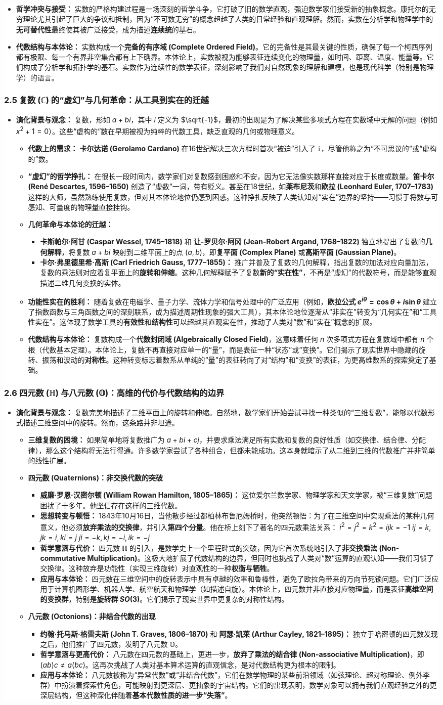   - **哲学冲突与接受：** 实数的严格构建过程是一场深刻的哲学斗争，它打破了旧的数学直观，强迫数学家们接受新的抽象概念。康托尔的无穷理论尤其引起了巨大的争议和抵制，因为“不可数无穷”的概念超越了人类的日常经验和直观理解。然而，实数在分析学和物理学中的**无可替代性**最终使其被广泛接受，成为描述**连续统**的基石。

  - **代数结构与本体论：** 实数构成一个**完备的有序域 (Complete Ordered Field)**。它的完备性是其最关键的性质，确保了每一个柯西序列都有极限、每一个有界非空集合都有上下确界。本体论上，实数被视为能够表征连续变化的物理量，如时间、距离、温度、能量等。它们构成了分析学和拓扑学的基石。实数作为连续性的数学表征，深刻影响了我们对自然现象的理解和建模，也是现代科学（特别是物理学）的语言。

### 2.5 复数 ($\mathbb{C}$) 的“虚幻”与几何革命：从工具到实在的迁越

- **演化背景与观念：** 复数，形如 $a + bi$，其中 $i$ 定义为 $\sqrt{-1}$，最初的出现是为了解决某些多项式方程在实数域中无解的问题（例如 $x^2 + 1 = 0$）。这些“虚构的”数在早期被视为纯粹的代数工具，缺乏直观的几何或物理意义。
  - **代数上的需求：** **卡尔达诺 (Gerolamo Cardano)** 在16世纪解决三次方程时首次“被迫”引入了 `i`，尽管他称之为“不可思议的”或“虚构的”数。
  - **“虚幻”的哲学挣扎：** 在很长一段时间内，数学家们对复数感到困惑和不安，因为它无法像实数那样直接对应于长度或数量。**笛卡尔 (René Descartes, 1596–1650)** 创造了“虚数”一词，带有贬义。甚至在18世纪，如**莱布尼茨**和**欧拉 (Leonhard Euler, 1707–1783)** 这样的大师，虽然熟练使用复数，但对其本体论地位仍感到困惑。这种挣扎反映了人类认知对“实在”边界的坚持——习惯于将数与可感知、可量度的物理量直接挂钩。
  - **几何革命与本体论的迁越：**
    - **卡斯帕尔·阿甘 (Caspar Wessel, 1745–1818)** 和 **让-罗贝尔·阿冈 (Jean-Robert Argand, 1768–1822)** 独立地提出了复数的**几何解释**，将复数 $a + bi$ 映射到二维平面上的点 $(a, b)$，即**复平面 (Complex Plane)** 或**高斯平面 (Gaussian Plane)**。
    - **卡尔·弗里德里希·高斯 (Carl Friedrich Gauss, 1777–1855)：** 推广并普及了复数的几何解释，指出复数的加法对应向量加法，复数的乘法则对应着复平面上的**旋转和伸缩**。这种几何解释赋予了复数**新的“实在性”**，不再是“虚幻”的代数符号，而是能够直观描述二维几何变换的实体。
  - **功能性实在的胜利：** 随着复数在电磁学、量子力学、流体力学和信号处理中的广泛应用（例如，**欧拉公式 $e^{i\theta} = \cos\theta + i\sin\theta$** 建立了指数函数与三角函数之间的深刻联系，成为描述周期性现象的强大工具），其本体论地位逐渐从“非实在”转变为“几何实在”和“工具性实在”。这体现了数学工具的**有效性**和**结构性**可以超越其直观实在性，推动了人类对“数”和“实在”概念的扩展。

  - **代数结构与本体论：** 复数构成一个**代数封闭域 (Algebraically Closed Field)**，这意味着任何 $n$ 次多项式方程在复数域中都有 $n$ 个根（代数基本定理）。本体论上，复数不再直接对应单一的“量”，而是表征一种“状态”或“变换”。它们揭示了现实世界中隐藏的旋转、振荡和波动的**对称性**。这种转变标志着数系从单纯的“量”的表征转向了对“结构”和“变换”的表征，为更高维数系的探索奠定了基础。

### 2.6 四元数 ($\mathbb{H}$) 与八元数 ($\mathbb{O}$)：高维的代价与代数结构的边界

- **演化背景与观念：** 复数完美地描述了二维平面上的旋转和伸缩。自然地，数学家们开始尝试寻找一种类似的“三维复数”，能够以代数形式描述三维空间中的旋转。然而，这条路并非坦途。
  - **三维复数的困境：** 如果简单地将复数推广为 $a + bi + cj$，并要求乘法满足所有实数和复数的良好性质（如交换律、结合律、分配律），那么这个结构将无法行得通。许多数学家尝试了各种组合，但都未能成功。这本身就暗示了从二维到三维的代数推广并非简单的线性扩展。

  - **四元数 (Quaternions)：非交换代数的突破**
    - **威廉·罗恩·汉密尔顿 (William Rowan Hamilton, 1805–1865)：** 这位爱尔兰数学家、物理学家和天文学家，被“三维复数”问题困扰了十多年。他坚信存在这样的三维代数。
    - **思想转变与顿悟：** 1843年10月16日，当他散步经过都柏林布鲁厄姆桥时，他突然顿悟：为了在三维空间中实现乘法的某种几何意义，他必须**放弃乘法的交换律**，并引入**第四个分量**。他在桥上刻下了著名的四元数乘法关系：
            $i^2 = j^2 = k^2 = ijk = -1$
            $ij = k, jk = i, ki = j$
            $ji = -k, kj = -i, ik = -j$
    - **哲学意涵与代价：** 四元数 $\mathbb{H}$ 的引入，是数学史上一个里程碑式的突破，因为它首次系统地引入了**非交换乘法 (Non-commutative Multiplication)**。这极大地扩展了代数结构的边界，但同时也挑战了人类对“数”运算的直观认知——我们习惯了交换律。这种放弃是功能性（实现三维旋转）对直观性的一种**权衡与牺牲**。
    - **应用与本体论：** 四元数在三维空间中的旋转表示中具有卓越的效率和鲁棒性，避免了欧拉角带来的万向节死锁问题。它们广泛应用于计算机图形学、机器人学、航空航天和物理学（如描述自旋）。本体论上，四元数并非直接对应物理量，而是表征**高维空间的变换群**，特别是**旋转群 $SO(3)$**。它们揭示了现实世界中更复杂的对称性结构。

  - **八元数 (Octonions)：非结合代数的出现**
    - **约翰·托马斯·格雷夫斯 (John T. Graves, 1806–1870)** 和 **阿瑟·凯莱 (Arthur Cayley, 1821–1895)：** 独立于哈密顿的四元数发现之后，他们推广了四元数，发明了八元数 $\mathbb{O}$。
    - **哲学意涵与更高代价：** 八元数在四元数的基础上，更进一步，**放弃了乘法的结合律 (Non-associative Multiplication)**，即 $(ab)c \neq a(bc)$。这再次挑战了人类对基本算术运算的直观信念，是对代数结构更为根本的限制。
    - **应用与本体论：** 八元数被称为“异常代数”或“非结合代数”，它们在数学物理的某些前沿领域（如弦理论、超对称理论、例外李群）中扮演着探索性角色，可能映射到更深层、更抽象的宇宙结构。它们的出现表明，数学对象可以拥有我们直观经验之外的更深层结构，但这种深化伴随着**基本代数性质的进一步“失落”**。
